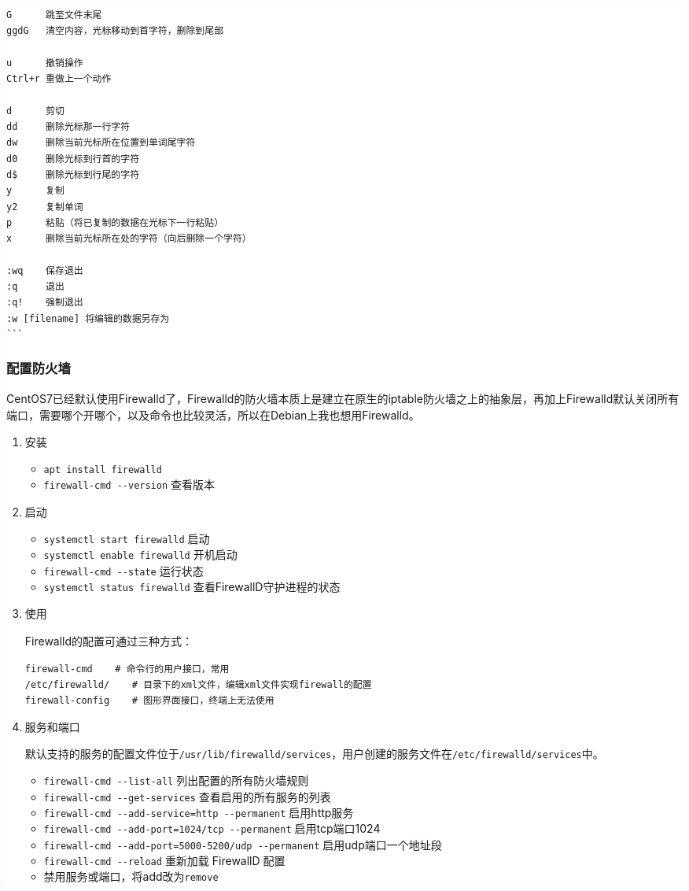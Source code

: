     G      跳至文件末尾
    ggdG   清空内容，光标移动到首字符，删除到尾部

    u      撤销操作
    Ctrl+r 重做上一个动作

    d      剪切
    dd     删除光标那一行字符
    dw     删除当前光标所在位置到单词尾字符
    d0     删除光标到行首的字符
    d$     删除光标到行尾的字符
    y      复制
    y2     复制单词
    p      粘贴（将已复制的数据在光标下一行粘贴）
    x      删除当前光标所在处的字符（向后删除一个字符）

    :wq    保存退出
    :q     退出
    :q!    强制退出
    :w [filename] 将编辑的数据另存为
    ```


### 配置防火墙

CentOS7已经默认使用Firewalld了，Firewalld的防火墙本质上是建立在原生的iptable防火墙之上的抽象层，再加上Firewalld默认关闭所有端口，需要哪个开哪个，以及命令也比较灵活，所以在Debian上我也想用Firewalld。

1. 安装

    * `apt install firewalld`
    * `firewall-cmd --version` 查看版本

2. 启动

    * `systemctl start firewalld` 启动
    * `systemctl enable firewalld` 开机启动
    * `firewall-cmd --state` 运行状态
    * `systemctl status firewalld` 查看FirewallD守护进程的状态

3. 使用

    Firewalld的配置可通过三种方式：
    ```
    firewall-cmd    # 命令行的用户接口，常用
    /etc/firewalld/    # 目录下的xml文件，编辑xml文件实现firewall的配置
    firewall-config    # 图形界面接口，终端上无法使用
    ```

4. 服务和端口

    默认支持的服务的配置文件位于`/usr/lib/firewalld/services`，用户创建的服务文件在`/etc/firewalld/services`中。

    * `firewall-cmd --list-all` 列出配置的所有防火墙规则
    * `firewall-cmd --get-services` 查看启用的所有服务的列表
    * `firewall-cmd --add-service=http --permanent` 启用http服务
    * `firewall-cmd --add-port=1024/tcp --permanent` 启用tcp端口1024
    * `firewall-cmd --add-port=5000-5200/udp --permanent` 启用udp端口一个地址段
    * `firewall-cmd --reload` 重新加载 FirewallD 配置
    * 禁用服务或端口，将add改为`remove`

